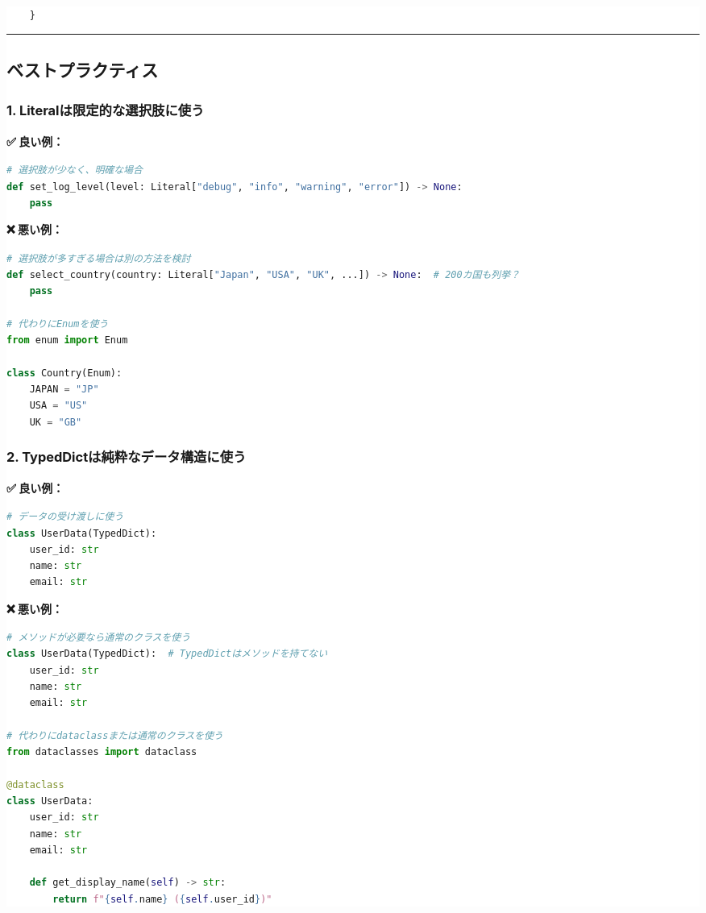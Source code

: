 ```python
    }
```

---

## ベストプラクティス

### 1. Literalは限定的な選択肢に使う

**✅ 良い例：**
```python
# 選択肢が少なく、明確な場合
def set_log_level(level: Literal["debug", "info", "warning", "error"]) -> None:
    pass
```

**❌ 悪い例：**
```python
# 選択肢が多すぎる場合は別の方法を検討
def select_country(country: Literal["Japan", "USA", "UK", ...]) -> None:  # 200カ国も列挙？
    pass

# 代わりにEnumを使う
from enum import Enum

class Country(Enum):
    JAPAN = "JP"
    USA = "US"
    UK = "GB"
```

### 2. TypedDictは純粋なデータ構造に使う

**✅ 良い例：**
```python
# データの受け渡しに使う
class UserData(TypedDict):
    user_id: str
    name: str
    email: str
```

**❌ 悪い例：**
```python
# メソッドが必要なら通常のクラスを使う
class UserData(TypedDict):  # TypedDictはメソッドを持てない
    user_id: str
    name: str
    email: str

# 代わりにdataclassまたは通常のクラスを使う
from dataclasses import dataclass

@dataclass
class UserData:
    user_id: str
    name: str
    email: str
    
    def get_display_name(self) -> str:
        return f"{self.name} ({self.user_id})"
```
